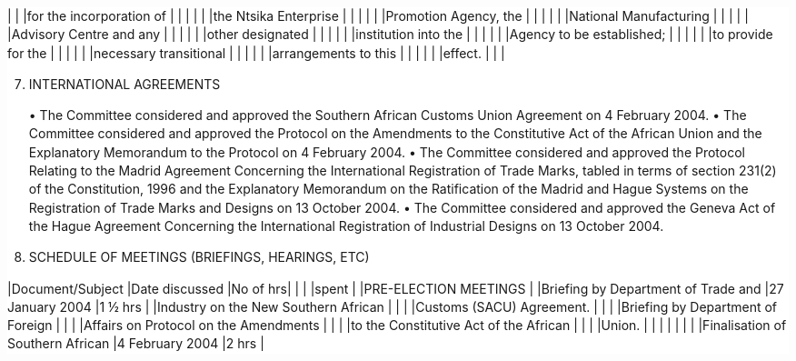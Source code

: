 |      |                    |for the incorporation of  |          |            |
|      |                    |the Ntsika Enterprise     |          |            |
|      |                    |Promotion Agency, the     |          |            |
|      |                    |National Manufacturing    |          |            |
|      |                    |Advisory Centre and any   |          |            |
|      |                    |other designated          |          |            |
|      |                    |institution into the      |          |            |
|      |                    |Agency to be established; |          |            |
|      |                    |to provide for the        |          |            |
|      |                    |necessary transitional    |          |            |
|      |                    |arrangements to this      |          |            |
|      |                    |effect.                   |          |            |



7.    INTERNATIONAL AGREEMENTS



         • The Committee considered and approved the Southern African
           Customs Union Agreement on 4 February 2004.
         • The Committee considered and approved the Protocol on the
           Amendments to the Constitutive Act of the African Union and the
           Explanatory Memorandum to the Protocol on 4 February 2004.
         • The Committee considered and approved the Protocol Relating to
           the Madrid Agreement Concerning the International Registration
           of Trade Marks, tabled in terms of section 231(2) of the
           Constitution, 1996 and the Explanatory Memorandum on the
           Ratification of the Madrid and Hague Systems on the Registration
           of Trade Marks and Designs on 13 October 2004.
         • The Committee considered and approved the Geneva Act of the
           Hague Agreement Concerning the International Registration of
           Industrial Designs on 13 October 2004.



8.    SCHEDULE OF MEETINGS (BRIEFINGS, HEARINGS, ETC)



|Document/Subject                       |Date discussed    |No of hrs|
|                                       |                  |spent    |
|PRE-ELECTION MEETINGS                                               |
|Briefing by Department of Trade and    |27 January 2004   |1 ½ hrs  |
|Industry on the New Southern African   |                  |         |
|Customs (SACU) Agreement.              |                  |         |
|Briefing by Department of Foreign      |                  |         |
|Affairs on Protocol on the Amendments  |                  |         |
|to the Constitutive Act of the African |                  |         |
|Union.                                 |                  |         |
|                                       |                  |         |
|Finalisation of Southern African       |4 February 2004   |2 hrs    |
